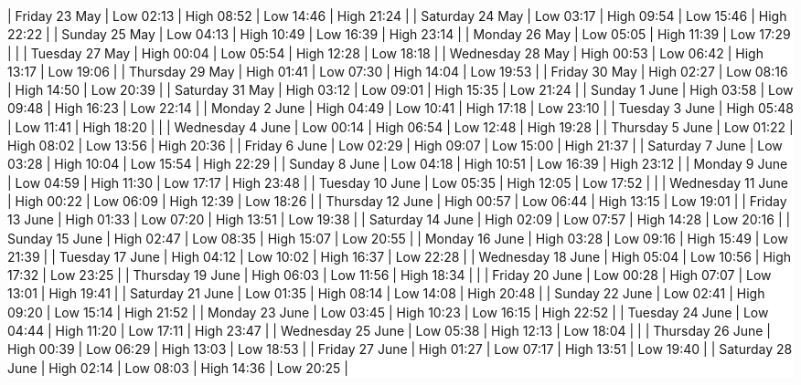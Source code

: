 | Friday 23 May | Low 02:13 | High 08:52 | Low 14:46 | High 21:24 | 
| Saturday 24 May | Low 03:17 | High 09:54 | Low 15:46 | High 22:22 | 
| Sunday 25 May | Low 04:13 | High 10:49 | Low 16:39 | High 23:14 | 
| Monday 26 May | Low 05:05 | High 11:39 | Low 17:29 |  | 
| Tuesday 27 May | High 00:04 | Low 05:54 | High 12:28 | Low 18:18 | 
| Wednesday 28 May | High 00:53 | Low 06:42 | High 13:17 | Low 19:06 | 
| Thursday 29 May | High 01:41 | Low 07:30 | High 14:04 | Low 19:53 | 
| Friday 30 May | High 02:27 | Low 08:16 | High 14:50 | Low 20:39 | 
| Saturday 31 May | High 03:12 | Low 09:01 | High 15:35 | Low 21:24 | 
| Sunday 1 June | High 03:58 | Low 09:48 | High 16:23 | Low 22:14 | 
| Monday 2 June | High 04:49 | Low 10:41 | High 17:18 | Low 23:10 | 
| Tuesday 3 June | High 05:48 | Low 11:41 | High 18:20 |  | 
| Wednesday 4 June | Low 00:14 | High 06:54 | Low 12:48 | High 19:28 | 
| Thursday 5 June | Low 01:22 | High 08:02 | Low 13:56 | High 20:36 | 
| Friday 6 June | Low 02:29 | High 09:07 | Low 15:00 | High 21:37 | 
| Saturday 7 June | Low 03:28 | High 10:04 | Low 15:54 | High 22:29 | 
| Sunday 8 June | Low 04:18 | High 10:51 | Low 16:39 | High 23:12 | 
| Monday 9 June | Low 04:59 | High 11:30 | Low 17:17 | High 23:48 | 
| Tuesday 10 June | Low 05:35 | High 12:05 | Low 17:52 |  | 
| Wednesday 11 June | High 00:22 | Low 06:09 | High 12:39 | Low 18:26 | 
| Thursday 12 June | High 00:57 | Low 06:44 | High 13:15 | Low 19:01 | 
| Friday 13 June | High 01:33 | Low 07:20 | High 13:51 | Low 19:38 | 
| Saturday 14 June | High 02:09 | Low 07:57 | High 14:28 | Low 20:16 | 
| Sunday 15 June | High 02:47 | Low 08:35 | High 15:07 | Low 20:55 | 
| Monday 16 June | High 03:28 | Low 09:16 | High 15:49 | Low 21:39 | 
| Tuesday 17 June | High 04:12 | Low 10:02 | High 16:37 | Low 22:28 | 
| Wednesday 18 June | High 05:04 | Low 10:56 | High 17:32 | Low 23:25 | 
| Thursday 19 June | High 06:03 | Low 11:56 | High 18:34 |  | 
| Friday 20 June | Low 00:28 | High 07:07 | Low 13:01 | High 19:41 | 
| Saturday 21 June | Low 01:35 | High 08:14 | Low 14:08 | High 20:48 | 
| Sunday 22 June | Low 02:41 | High 09:20 | Low 15:14 | High 21:52 | 
| Monday 23 June | Low 03:45 | High 10:23 | Low 16:15 | High 22:52 | 
| Tuesday 24 June | Low 04:44 | High 11:20 | Low 17:11 | High 23:47 | 
| Wednesday 25 June | Low 05:38 | High 12:13 | Low 18:04 |  | 
| Thursday 26 June | High 00:39 | Low 06:29 | High 13:03 | Low 18:53 | 
| Friday 27 June | High 01:27 | Low 07:17 | High 13:51 | Low 19:40 | 
| Saturday 28 June | High 02:14 | Low 08:03 | High 14:36 | Low 20:25 | 
